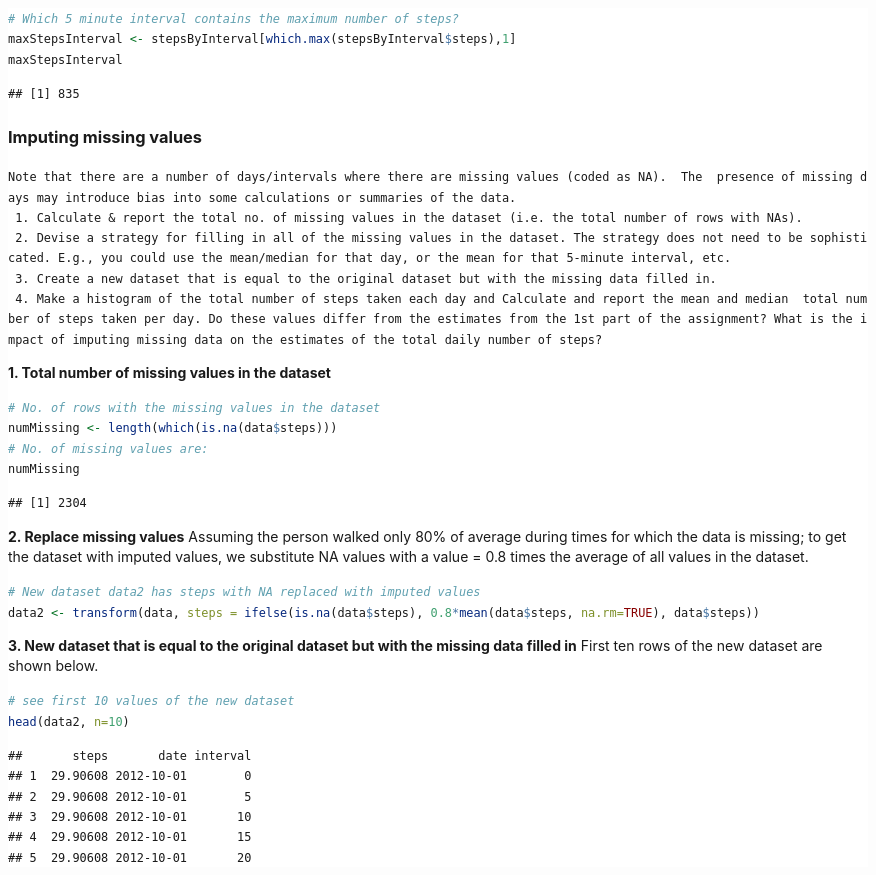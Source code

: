 ``` r
# Which 5 minute interval contains the maximum number of steps?
maxStepsInterval <- stepsByInterval[which.max(stepsByInterval$steps),1]
maxStepsInterval
```

    ## [1] 835

### Imputing missing values

    Note that there are a number of days/intervals where there are missing values (coded as NA).  The  presence of missing days may introduce bias into some calculations or summaries of the data.
     1. Calculate & report the total no. of missing values in the dataset (i.e. the total number of rows with NAs).
     2. Devise a strategy for filling in all of the missing values in the dataset. The strategy does not need to be sophisticated. E.g., you could use the mean/median for that day, or the mean for that 5-minute interval, etc.
     3. Create a new dataset that is equal to the original dataset but with the missing data filled in.
     4. Make a histogram of the total number of steps taken each day and Calculate and report the mean and median  total number of steps taken per day. Do these values differ from the estimates from the 1st part of the assignment? What is the impact of imputing missing data on the estimates of the total daily number of steps?

**1. Total number of missing values in the dataset**

``` r
# No. of rows with the missing values in the dataset
numMissing <- length(which(is.na(data$steps)))
# No. of missing values are:
numMissing
```

    ## [1] 2304

**2. Replace missing values** Assuming the person walked only 80% of
average during times for which the data is missing; to get the dataset
with imputed values, we substitute NA values with a value = 0.8 times
the average of all values in the dataset.

``` r
# New dataset data2 has steps with NA replaced with imputed values
data2 <- transform(data, steps = ifelse(is.na(data$steps), 0.8*mean(data$steps, na.rm=TRUE), data$steps))
```

**3. New dataset that is equal to the original dataset but with the
missing data filled in** First ten rows of the new dataset are shown
below.

``` r
# see first 10 values of the new dataset
head(data2, n=10)
```

    ##       steps       date interval
    ## 1  29.90608 2012-10-01        0
    ## 2  29.90608 2012-10-01        5
    ## 3  29.90608 2012-10-01       10
    ## 4  29.90608 2012-10-01       15
    ## 5  29.90608 2012-10-01       20